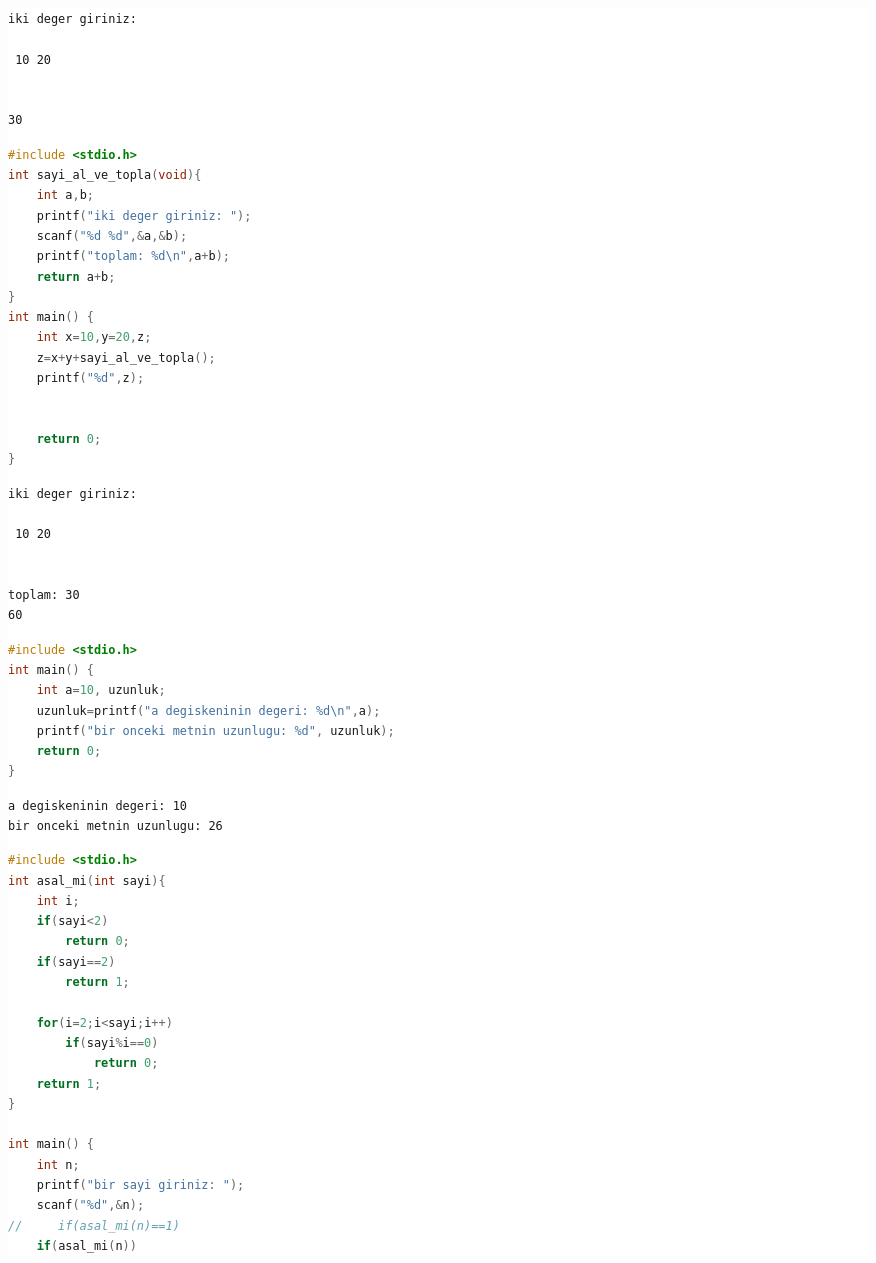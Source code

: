     iki deger giriniz: 

     10 20


    30


```C
#include <stdio.h>
int sayi_al_ve_topla(void){
    int a,b;
    printf("iki deger giriniz: ");
    scanf("%d %d",&a,&b);
    printf("toplam: %d\n",a+b);
    return a+b;
}
int main() {
    int x=10,y=20,z;
    z=x+y+sayi_al_ve_topla();
    printf("%d",z);
    
    
    return 0;
}
```

    iki deger giriniz: 

     10 20


    toplam: 30
    60


```C
#include <stdio.h>
int main() {
    int a=10, uzunluk;
    uzunluk=printf("a degiskeninin degeri: %d\n",a);
    printf("bir onceki metnin uzunlugu: %d", uzunluk);
    return 0;
}
```

    a degiskeninin degeri: 10
    bir onceki metnin uzunlugu: 26


```C
#include <stdio.h>
int asal_mi(int sayi){
    int i;
    if(sayi<2)
        return 0;
    if(sayi==2)
        return 1;
    
    for(i=2;i<sayi;i++)
        if(sayi%i==0)
            return 0;
    return 1;
}

int main() {
    int n;
    printf("bir sayi giriniz: ");
    scanf("%d",&n);
//     if(asal_mi(n)==1)
    if(asal_mi(n))
```